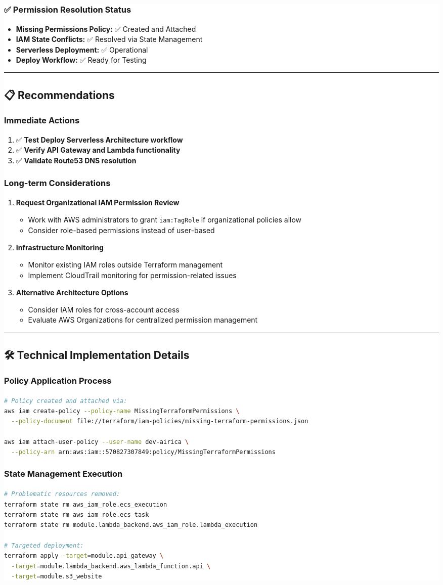 ### ✅ **Permission Resolution Status**

- **Missing Permissions Policy:** ✅ Created and Attached
- **IAM State Conflicts:** ✅ Resolved via State Management
- **Serverless Deployment:** ✅ Operational
- **Deploy Workflow:** ✅ Ready for Testing

---

## 📋 **Recommendations**

### **Immediate Actions**

1. ✅ **Test Deploy Serverless Architecture workflow**
2. ✅ **Verify API Gateway and Lambda functionality**
3. ✅ **Validate Route53 DNS resolution**

### **Long-term Considerations**

1. **Request Organizational IAM Permission Review**

   - Work with AWS administrators to grant `iam:TagRole` if organizational policies allow
   - Consider role-based permissions instead of user-based

2. **Infrastructure Monitoring**

   - Monitor existing IAM roles outside Terraform management
   - Implement CloudTrail monitoring for permission-related issues

3. **Alternative Architecture Options**
   - Consider IAM roles for cross-account access
   - Evaluate AWS Organizations for centralized permission management

---

## 🛠️ **Technical Implementation Details**

### **Policy Application Process**

```bash
# Policy created and attached via:
aws iam create-policy --policy-name MissingTerraformPermissions \
  --policy-document file://terraform/iam-policies/missing-terraform-permissions.json

aws iam attach-user-policy --user-name dev-airica \
  --policy-arn arn:aws:iam::570827307849:policy/MissingTerraformPermissions
```

### **State Management Execution**

```bash
# Problematic resources removed:
terraform state rm aws_iam_role.ecs_execution
terraform state rm aws_iam_role.ecs_task
terraform state rm module.lambda_backend.aws_iam_role.lambda_execution

# Targeted deployment:
terraform apply -target=module.api_gateway \
  -target=module.lambda_backend.aws_lambda_function.api \
  -target=module.s3_website
```
